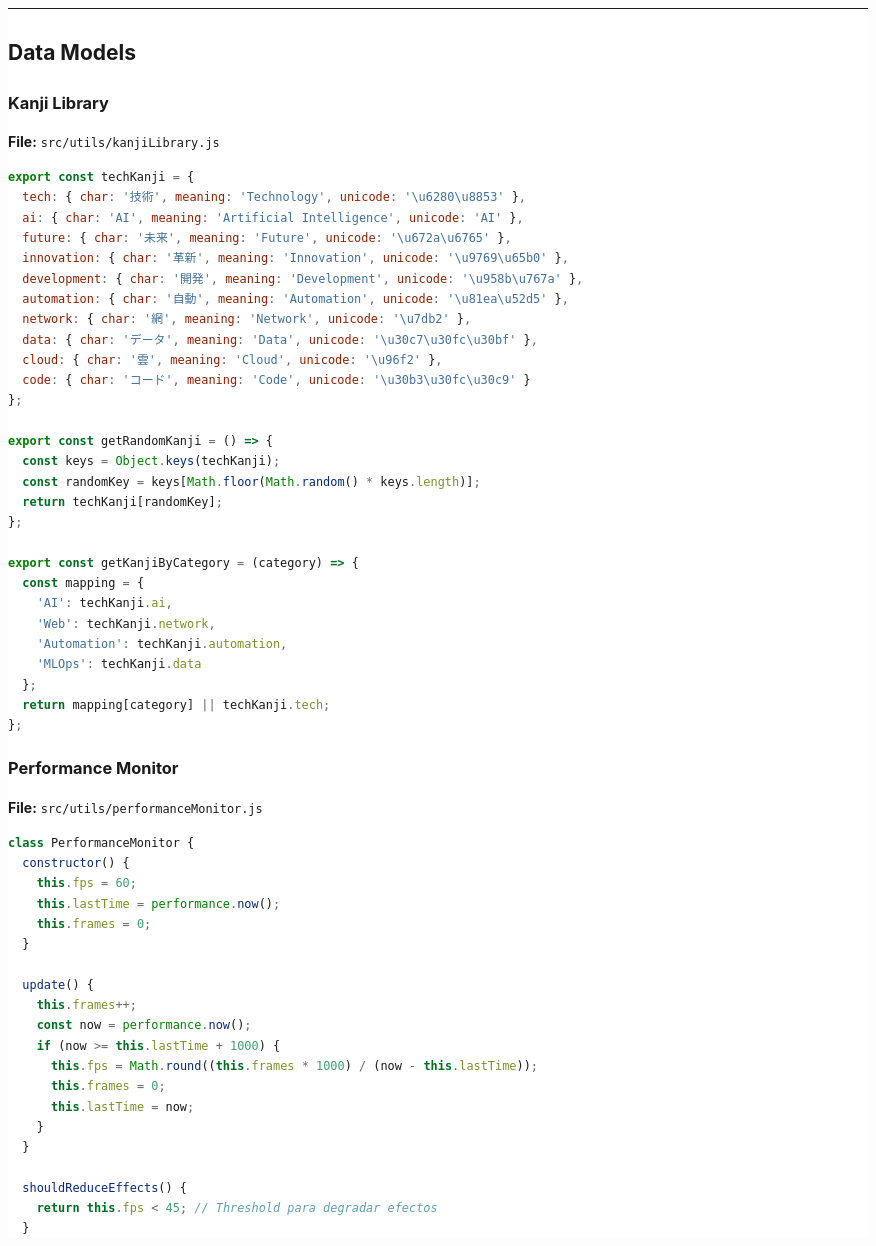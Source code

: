 
---

## Data Models

### Kanji Library

**File:** `src/utils/kanjiLibrary.js`

```javascript
export const techKanji = {
  tech: { char: '技術', meaning: 'Technology', unicode: '\u6280\u8853' },
  ai: { char: 'AI', meaning: 'Artificial Intelligence', unicode: 'AI' },
  future: { char: '未来', meaning: 'Future', unicode: '\u672a\u6765' },
  innovation: { char: '革新', meaning: 'Innovation', unicode: '\u9769\u65b0' },
  development: { char: '開発', meaning: 'Development', unicode: '\u958b\u767a' },
  automation: { char: '自動', meaning: 'Automation', unicode: '\u81ea\u52d5' },
  network: { char: '網', meaning: 'Network', unicode: '\u7db2' },
  data: { char: 'データ', meaning: 'Data', unicode: '\u30c7\u30fc\u30bf' },
  cloud: { char: '雲', meaning: 'Cloud', unicode: '\u96f2' },
  code: { char: 'コード', meaning: 'Code', unicode: '\u30b3\u30fc\u30c9' }
};

export const getRandomKanji = () => {
  const keys = Object.keys(techKanji);
  const randomKey = keys[Math.floor(Math.random() * keys.length)];
  return techKanji[randomKey];
};

export const getKanjiByCategory = (category) => {
  const mapping = {
    'AI': techKanji.ai,
    'Web': techKanji.network,
    'Automation': techKanji.automation,
    'MLOps': techKanji.data
  };
  return mapping[category] || techKanji.tech;
};
```

### Performance Monitor

**File:** `src/utils/performanceMonitor.js`

```javascript
class PerformanceMonitor {
  constructor() {
    this.fps = 60;
    this.lastTime = performance.now();
    this.frames = 0;
  }
  
  update() {
    this.frames++;
    const now = performance.now();
    if (now >= this.lastTime + 1000) {
      this.fps = Math.round((this.frames * 1000) / (now - this.lastTime));
      this.frames = 0;
      this.lastTime = now;
    }
  }
  
  shouldReduceEffects() {
    return this.fps < 45; // Threshold para degradar efectos
  }
```